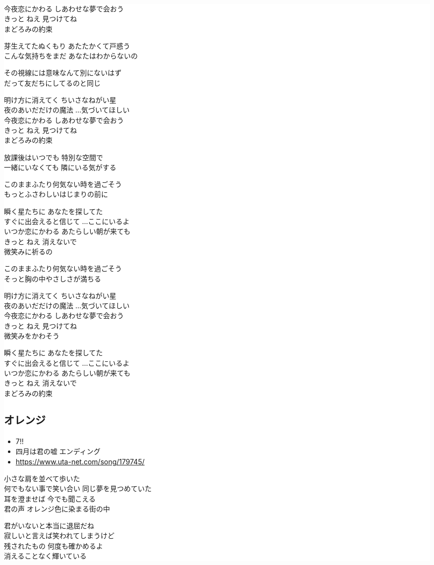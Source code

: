 今夜恋にかわる しあわせな夢で会おう<br>
きっと ねえ 見つけてね<br>
まどろみの約束<br>

芽生えてたぬくもり あたたかくて戸惑う<br>
こんな気持ちをまだ あなたはわからないの<br>

その視線には意味なんて別にないはず<br>
だって友だちにしてるのと同じ<br>

明け方に消えてく ちいさなねがい星<br>
夜のあいだだけの魔法 …気づいてほしい<br>
今夜恋にかわる しあわせな夢で会おう<br>
きっと ねえ 見つけてね<br>
まどろみの約束<br>

放課後はいつでも 特別な空間で<br>
一緒にいなくても 隣にいる気がする<br>

このままふたり何気ない時を過ごそう<br>
もっとふさわしいはじまりの前に<br>

瞬く星たちに あなたを探してた<br>
すぐに出会えると信じて …ここにいるよ<br>
いつか恋にかわる あたらしい朝が来ても<br>
きっと ねえ 消えないで<br>
微笑みに祈るの<br>

このままふたり何気ない時を過ごそう<br>
そっと胸の中やさしさが満ちる<br>

明け方に消えてく ちいさなねがい星<br>
夜のあいだだけの魔法 …気づいてほしい<br>
今夜恋にかわる しあわせな夢で会おう<br>
きっと ねえ 見つけてね<br>
微笑みをかわそう<br>

瞬く星たちに あなたを探してた<br>
すぐに出会えると信じて …ここにいるよ<br>
いつか恋にかわる あたらしい朝が来ても<br>
きっと ねえ 消えないで<br>
まどろみの約束<br>


## オレンジ

- 7!!
- 四月は君の嘘 エンディング
- https://www.uta-net.com/song/179745/

小さな肩を並べて歩いた<br>
何でもない事で笑い合い 同じ夢を見つめていた<br>
耳を澄ませば 今でも聞こえる<br>
君の声 オレンジ色に染まる街の中<br>

君がいないと本当に退屈だね<br>
寂しいと言えば笑われてしまうけど<br>
残されたもの 何度も確かめるよ<br>
消えることなく輝いている<br>
